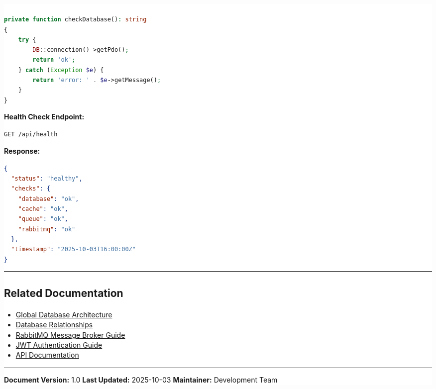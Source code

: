 ```php

private function checkDatabase(): string
{
    try {
        DB::connection()->getPdo();
        return 'ok';
    } catch (Exception $e) {
        return 'error: ' . $e->getMessage();
    }
}
```

**Health Check Endpoint:**
```
GET /api/health
```

**Response:**
```json
{
  "status": "healthy",
  "checks": {
    "database": "ok",
    "cache": "ok",
    "queue": "ok",
    "rabbitmq": "ok"
  },
  "timestamp": "2025-10-03T16:00:00Z"
}
```

---

## Related Documentation

- [Global Database Architecture](../00-global-database-architecture.md)
- [Database Relationships](../01-database-relationships.md)
- [RabbitMQ Message Broker Guide](../../architecture/rabbitmq-architecture.md)
- [JWT Authentication Guide](../../development/jwt-authentication.md)
- [API Documentation](../../api/README.md)

---

**Document Version:** 1.0
**Last Updated:** 2025-10-03
**Maintainer:** Development Team
